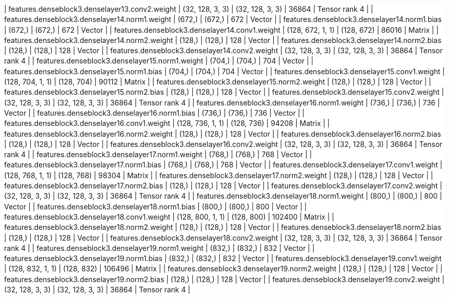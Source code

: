 | features.denseblock3.denselayer13.conv2.weight | (32, 128, 3, 3) | (32, 128, 3, 3) | 36864 | Tensor rank 4 |
| features.denseblock3.denselayer14.norm1.weight | (672,) | (672,) | 672 | Vector |
| features.denseblock3.denselayer14.norm1.bias | (672,) | (672,) | 672 | Vector |
| features.denseblock3.denselayer14.conv1.weight | (128, 672, 1, 1) | (128, 672) | 86016 | Matrix |
| features.denseblock3.denselayer14.norm2.weight | (128,) | (128,) | 128 | Vector |
| features.denseblock3.denselayer14.norm2.bias | (128,) | (128,) | 128 | Vector |
| features.denseblock3.denselayer14.conv2.weight | (32, 128, 3, 3) | (32, 128, 3, 3) | 36864 | Tensor rank 4 |
| features.denseblock3.denselayer15.norm1.weight | (704,) | (704,) | 704 | Vector |
| features.denseblock3.denselayer15.norm1.bias | (704,) | (704,) | 704 | Vector |
| features.denseblock3.denselayer15.conv1.weight | (128, 704, 1, 1) | (128, 704) | 90112 | Matrix |
| features.denseblock3.denselayer15.norm2.weight | (128,) | (128,) | 128 | Vector |
| features.denseblock3.denselayer15.norm2.bias | (128,) | (128,) | 128 | Vector |
| features.denseblock3.denselayer15.conv2.weight | (32, 128, 3, 3) | (32, 128, 3, 3) | 36864 | Tensor rank 4 |
| features.denseblock3.denselayer16.norm1.weight | (736,) | (736,) | 736 | Vector |
| features.denseblock3.denselayer16.norm1.bias | (736,) | (736,) | 736 | Vector |
| features.denseblock3.denselayer16.conv1.weight | (128, 736, 1, 1) | (128, 736) | 94208 | Matrix |
| features.denseblock3.denselayer16.norm2.weight | (128,) | (128,) | 128 | Vector |
| features.denseblock3.denselayer16.norm2.bias | (128,) | (128,) | 128 | Vector |
| features.denseblock3.denselayer16.conv2.weight | (32, 128, 3, 3) | (32, 128, 3, 3) | 36864 | Tensor rank 4 |
| features.denseblock3.denselayer17.norm1.weight | (768,) | (768,) | 768 | Vector |
| features.denseblock3.denselayer17.norm1.bias | (768,) | (768,) | 768 | Vector |
| features.denseblock3.denselayer17.conv1.weight | (128, 768, 1, 1) | (128, 768) | 98304 | Matrix |
| features.denseblock3.denselayer17.norm2.weight | (128,) | (128,) | 128 | Vector |
| features.denseblock3.denselayer17.norm2.bias | (128,) | (128,) | 128 | Vector |
| features.denseblock3.denselayer17.conv2.weight | (32, 128, 3, 3) | (32, 128, 3, 3) | 36864 | Tensor rank 4 |
| features.denseblock3.denselayer18.norm1.weight | (800,) | (800,) | 800 | Vector |
| features.denseblock3.denselayer18.norm1.bias | (800,) | (800,) | 800 | Vector |
| features.denseblock3.denselayer18.conv1.weight | (128, 800, 1, 1) | (128, 800) | 102400 | Matrix |
| features.denseblock3.denselayer18.norm2.weight | (128,) | (128,) | 128 | Vector |
| features.denseblock3.denselayer18.norm2.bias | (128,) | (128,) | 128 | Vector |
| features.denseblock3.denselayer18.conv2.weight | (32, 128, 3, 3) | (32, 128, 3, 3) | 36864 | Tensor rank 4 |
| features.denseblock3.denselayer19.norm1.weight | (832,) | (832,) | 832 | Vector |
| features.denseblock3.denselayer19.norm1.bias | (832,) | (832,) | 832 | Vector |
| features.denseblock3.denselayer19.conv1.weight | (128, 832, 1, 1) | (128, 832) | 106496 | Matrix |
| features.denseblock3.denselayer19.norm2.weight | (128,) | (128,) | 128 | Vector |
| features.denseblock3.denselayer19.norm2.bias | (128,) | (128,) | 128 | Vector |
| features.denseblock3.denselayer19.conv2.weight | (32, 128, 3, 3) | (32, 128, 3, 3) | 36864 | Tensor rank 4 |